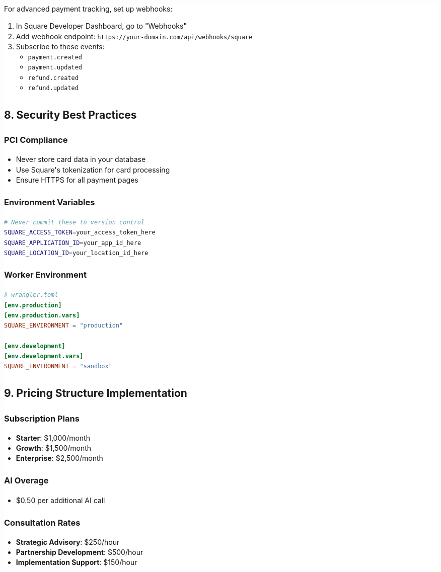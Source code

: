 For advanced payment tracking, set up webhooks:

1. In Square Developer Dashboard, go to "Webhooks"
2. Add webhook endpoint: `https://your-domain.com/api/webhooks/square`
3. Subscribe to these events:
   - `payment.created`
   - `payment.updated`
   - `refund.created`
   - `refund.updated`

## 8. Security Best Practices

### PCI Compliance
- Never store card data in your database
- Use Square's tokenization for card processing
- Ensure HTTPS for all payment pages

### Environment Variables
```bash
# Never commit these to version control
SQUARE_ACCESS_TOKEN=your_access_token_here
SQUARE_APPLICATION_ID=your_app_id_here
SQUARE_LOCATION_ID=your_location_id_here
```

### Worker Environment
```toml
# wrangler.toml
[env.production]
[env.production.vars]
SQUARE_ENVIRONMENT = "production"

[env.development]
[env.development.vars]
SQUARE_ENVIRONMENT = "sandbox"
```

## 9. Pricing Structure Implementation

### Subscription Plans
- **Starter**: $1,000/month
- **Growth**: $1,500/month
- **Enterprise**: $2,500/month

### AI Overage
- $0.50 per additional AI call

### Consultation Rates
- **Strategic Advisory**: $250/hour
- **Partnership Development**: $500/hour
- **Implementation Support**: $150/hour
